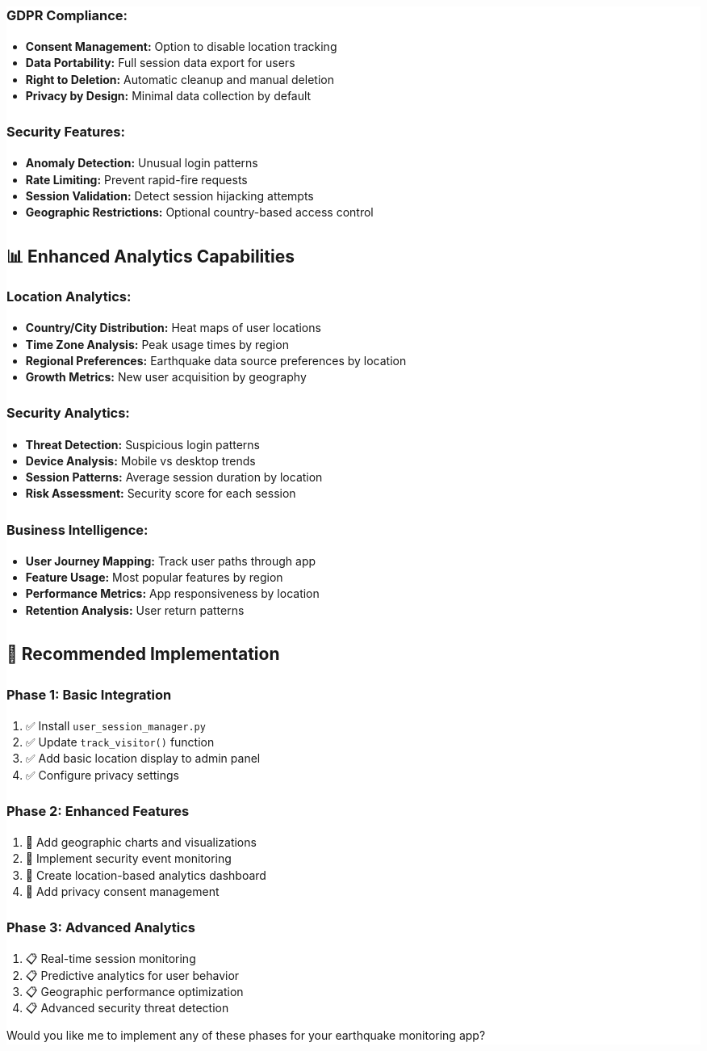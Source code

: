 ### **GDPR Compliance:**
- **Consent Management:** Option to disable location tracking
- **Data Portability:** Full session data export for users
- **Right to Deletion:** Automatic cleanup and manual deletion
- **Privacy by Design:** Minimal data collection by default

### **Security Features:**
- **Anomaly Detection:** Unusual login patterns
- **Rate Limiting:** Prevent rapid-fire requests
- **Session Validation:** Detect session hijacking attempts
- **Geographic Restrictions:** Optional country-based access control

## 📊 Enhanced Analytics Capabilities

### **Location Analytics:**
- **Country/City Distribution:** Heat maps of user locations
- **Time Zone Analysis:** Peak usage times by region
- **Regional Preferences:** Earthquake data source preferences by location
- **Growth Metrics:** New user acquisition by geography

### **Security Analytics:**
- **Threat Detection:** Suspicious login patterns
- **Device Analysis:** Mobile vs desktop trends
- **Session Patterns:** Average session duration by location
- **Risk Assessment:** Security score for each session

### **Business Intelligence:**
- **User Journey Mapping:** Track user paths through app
- **Feature Usage:** Most popular features by region
- **Performance Metrics:** App responsiveness by location
- **Retention Analysis:** User return patterns

## 🎯 Recommended Implementation

### **Phase 1: Basic Integration**
1. ✅ Install `user_session_manager.py`
2. ✅ Update `track_visitor()` function
3. ✅ Add basic location display to admin panel
4. ✅ Configure privacy settings

### **Phase 2: Enhanced Features**
1. 🔄 Add geographic charts and visualizations
2. 🔄 Implement security event monitoring
3. 🔄 Create location-based analytics dashboard
4. 🔄 Add privacy consent management

### **Phase 3: Advanced Analytics**
1. 📋 Real-time session monitoring
2. 📋 Predictive analytics for user behavior
3. 📋 Geographic performance optimization
4. 📋 Advanced security threat detection

Would you like me to implement any of these phases for your earthquake monitoring app?